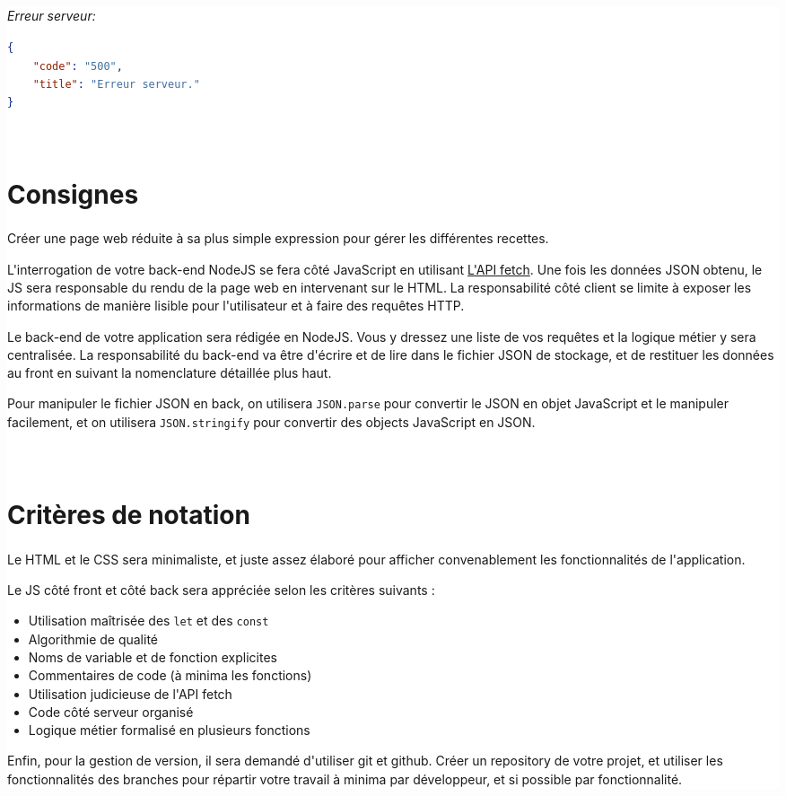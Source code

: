 *Erreur serveur:*
```json
{
	"code": "500",
	"title": "Erreur serveur."
}
```

<br>

# Consignes


Créer une page web réduite à sa plus simple expression pour gérer les différentes recettes.

L'interrogation de votre back-end NodeJS se fera côté JavaScript en utilisant [L'API fetch](https://developer.mozilla.org/fr/docs/Web/API/Fetch_API). Une fois les données JSON obtenu, le JS sera responsable du rendu de la page web en intervenant sur le HTML. La responsabilité côté client se limite à exposer les informations de manière lisible pour l'utilisateur et à faire des requêtes HTTP.

Le back-end de votre application sera rédigée en NodeJS. Vous y dressez une liste de vos requêtes et la logique métier y sera centralisée. La responsabilité du back-end va être d'écrire et de lire dans le fichier JSON de stockage, et de restituer les données au front en suivant la nomenclature détaillée plus haut.

Pour manipuler le fichier JSON en back, on utilisera `JSON.parse` pour convertir le JSON en objet JavaScript et le manipuler facilement, et on utilisera `JSON.stringify` pour convertir des objects JavaScript en JSON.

<br>

# Critères de notation


Le HTML et le CSS sera minimaliste, et juste assez élaboré pour afficher convenablement les fonctionnalités de l'application.

Le JS côté front et côté back sera appréciée selon les critères suivants :
- Utilisation maîtrisée des `let` et des `const`
- Algorithmie de qualité
- Noms de variable et de fonction explicites
- Commentaires de code (à minima les fonctions)
- Utilisation judicieuse de l'API fetch
- Code côté serveur organisé
- Logique métier formalisé en plusieurs fonctions

Enfin, pour la gestion de version, il sera demandé d'utiliser git et github. Créer un repository de votre projet, et utiliser les fonctionnalités des branches pour répartir votre travail à minima par développeur, et si possible par fonctionnalité.
